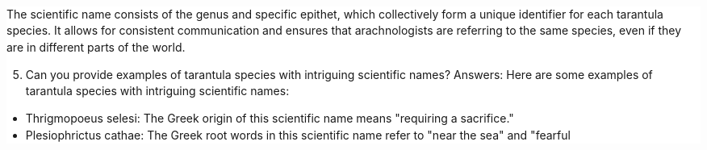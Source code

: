 The scientific name consists of the genus and specific epithet, which collectively form a unique identifier for each tarantula species. It allows for consistent communication and ensures that arachnologists are referring to the same species, even if they are in different parts of the world. 

5. Can you provide examples of tarantula species with intriguing scientific names? 
Answers: 
Here are some examples of tarantula species with intriguing scientific names: 
- Thrigmopoeus selesi: The Greek origin of this scientific name means "requiring a sacrifice." 
- Plesiophrictus cathae: The Greek root words in this scientific name refer to "near the sea" and "fearful